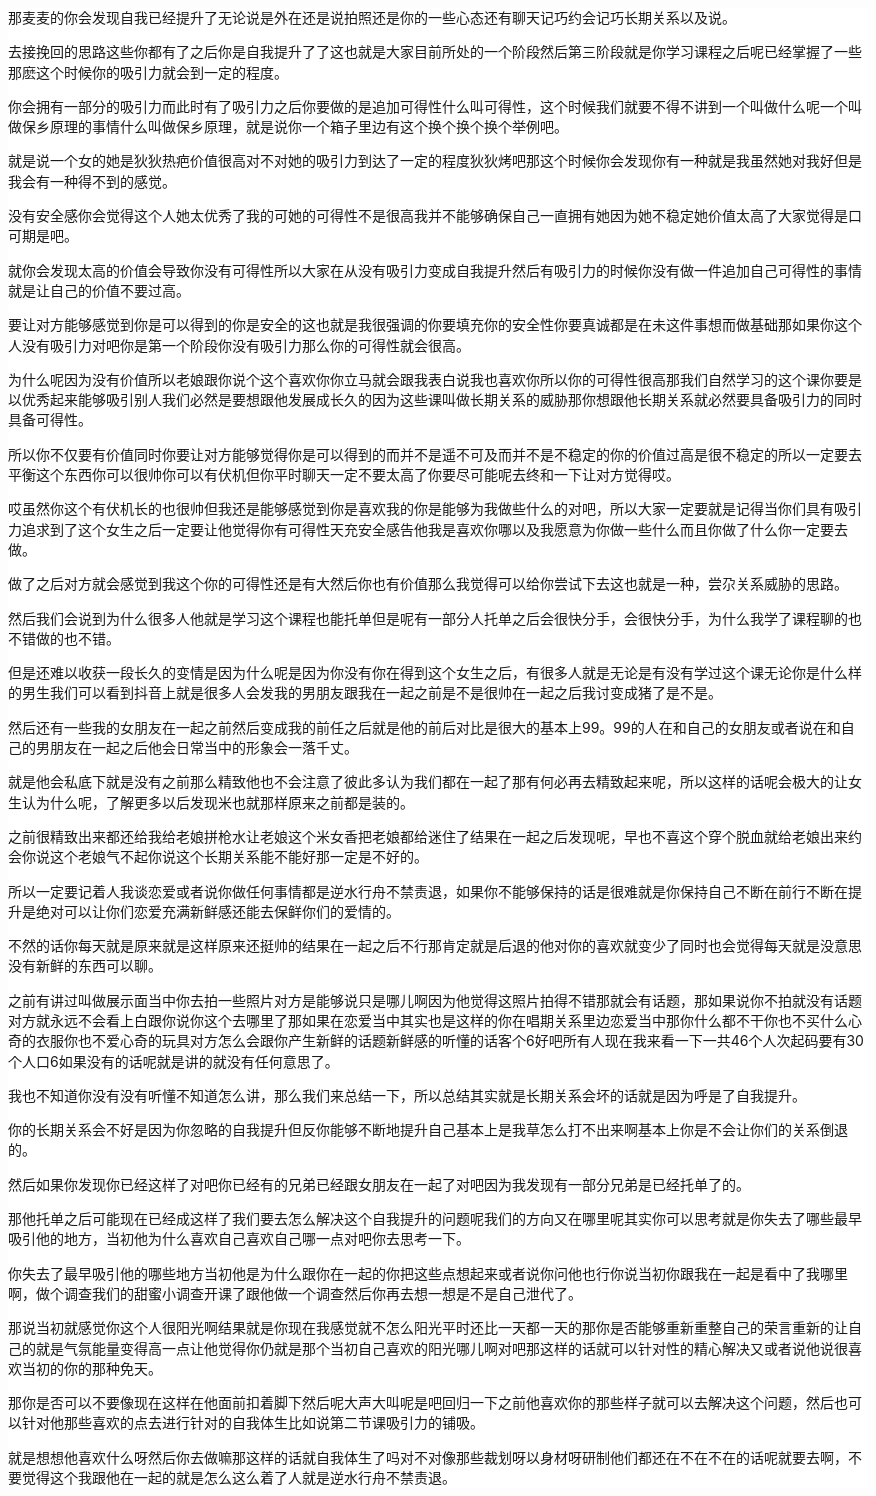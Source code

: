 那麦麦的你会发现自我已经提升了无论说是外在还是说拍照还是你的一些心态还有聊天记巧约会记巧长期关系以及说。

去接挽回的思路这些你都有了之后你是自我提升了了这也就是大家目前所处的一个阶段然后第三阶段就是你学习课程之后呢已经掌握了一些那麽这个时候你的吸引力就会到一定的程度。

你会拥有一部分的吸引力而此时有了吸引力之后你要做的是追加可得性什么叫可得性，这个时候我们就要不得不讲到一个叫做什么呢一个叫做保乡原理的事情什么叫做保乡原理，就是说你一个箱子里边有这个换个换个换个举例吧。

就是说一个女的她是狄狄热疤价值很高对不对她的吸引力到达了一定的程度狄狄烤吧那这个时候你会发现你有一种就是我虽然她对我好但是我会有一种得不到的感觉。

没有安全感你会觉得这个人她太优秀了我的可她的可得性不是很高我并不能够确保自己一直拥有她因为她不稳定她价值太高了大家觉得是口可期是吧。

就你会发现太高的价值会导致你没有可得性所以大家在从没有吸引力变成自我提升然后有吸引力的时候你没有做一件追加自己可得性的事情就是让自己的价值不要过高。

要让对方能够感觉到你是可以得到的你是安全的这也就是我很强调的你要填充你的安全性你要真诚都是在未这件事想而做基础那如果你这个人没有吸引力对吧你是第一个阶段你没有吸引力那么你的可得性就会很高。

为什么呢因为没有价值所以老娘跟你说个这个喜欢你你立马就会跟我表白说我也喜欢你所以你的可得性很高那我们自然学习的这个课你要是以优秀起来能够吸引别人我们必然是要想跟他发展成长久的因为这些课叫做长期关系的威胁那你想跟他长期关系就必然要具备吸引力的同时具备可得性。

所以你不仅要有价值同时你要让对方能够觉得你是可以得到的而并不是遥不可及而并不是不稳定的你的价值过高是很不稳定的所以一定要去平衡这个东西你可以很帅你可以有伏机但你平时聊天一定不要太高了你要尽可能呢去终和一下让对方觉得哎。

哎虽然你这个有伏机长的也很帅但我还是能够感觉到你是喜欢我的你是能够为我做些什么的对吧，所以大家一定要就是记得当你们具有吸引力追求到了这个女生之后一定要让他觉得你有可得性天充安全感告他我是喜欢你哪以及我愿意为你做一些什么而且你做了什么你一定要去做。

做了之后对方就会感觉到我这个你的可得性还是有大然后你也有价值那么我觉得可以给你尝试下去这也就是一种，尝尕关系威胁的思路。

然后我们会说到为什么很多人他就是学习这个课程也能托单但是呢有一部分人托单之后会很快分手，会很快分手，为什么我学了课程聊的也不错做的也不错。

但是还难以收获一段长久的变情是因为什么呢是因为你没有你在得到这个女生之后，有很多人就是无论是有没有学过这个课无论你是什么样的男生我们可以看到抖音上就是很多人会发我的男朋友跟我在一起之前是不是很帅在一起之后我讨变成猪了是不是。

然后还有一些我的女朋友在一起之前然后变成我的前任之后就是他的前后对比是很大的基本上99。99的人在和自己的女朋友或者说在和自己的男朋友在一起之后他会日常当中的形象会一落千丈。

就是他会私底下就是没有之前那么精致他也不会注意了彼此多认为我们都在一起了那有何必再去精致起来呢，所以这样的话呢会极大的让女生认为什么呢，了解更多以后发现米也就那样原来之前都是装的。

之前很精致出来都还给我给老娘拼枪水让老娘这个米女香把老娘都给迷住了结果在一起之后发现呢，早也不喜这个穿个脱血就给老娘出来约会你说这个老娘气不起你说这个长期关系能不能好那一定是不好的。

所以一定要记着人我谈恋爱或者说你做任何事情都是逆水行舟不禁责退，如果你不能够保持的话是很难就是你保持自己不断在前行不断在提升是绝对可以让你们恋爱充满新鲜感还能去保鲜你们的爱情的。

不然的话你每天就是原来就是这样原来还挺帅的结果在一起之后不行那肯定就是后退的他对你的喜欢就变少了同时也会觉得每天就是没意思没有新鲜的东西可以聊。

之前有讲过叫做展示面当中你去拍一些照片对方是能够说只是哪儿啊因为他觉得这照片拍得不错那就会有话题，那如果说你不拍就没有话题对方就永远不会看上白跟你说你这个去哪里了那如果在恋爱当中其实也是这样的你在唱期关系里边恋爱当中那你什么都不干你也不买什么心奇的衣服你也不爱心奇的玩具对方怎么会跟你产生新鲜的话题新鲜感的听懂的话客个6好吧所有人现在我来看一下一共46个人次起码要有30个人口6如果没有的话呢就是讲的就没有任何意思了。

我也不知道你没有没有听懂不知道怎么讲，那么我们来总结一下，所以总结其实就是长期关系会坏的话就是因为呼是了自我提升。

你的长期关系会不好是因为你忽略的自我提升但反你能够不断地提升自己基本上是我草怎么打不出来啊基本上你是不会让你们的关系倒退的。

然后如果你发现你已经这样了对吧你已经有的兄弟已经跟女朋友在一起了对吧因为我发现有一部分兄弟是已经托单了的。

那他托单之后可能现在已经成这样了我们要去怎么解决这个自我提升的问题呢我们的方向又在哪里呢其实你可以思考就是你失去了哪些最早吸引他的地方，当初他为什么喜欢自己喜欢自己哪一点对吧你去思考一下。

你失去了最早吸引他的哪些地方当初他是为什么跟你在一起的你把这些点想起来或者说你问他也行你说当初你跟我在一起是看中了我哪里啊，做个调查我们的甜蜜小调查开课了跟他做一个调查然后你再去想一想是不是自己泄代了。

那说当初就感觉你这个人很阳光啊结果就是你现在我感觉就不怎么阳光平时还比一天都一天的那你是否能够重新重整自己的荣言重新的让自己的就是气氛能量变得高一点让他觉得你仍就是那个当初自己喜欢的阳光哪儿啊对吧那这样的话就可以针对性的精心解决又或者说他说很喜欢当初的你的那种免天。

那你是否可以不要像现在这样在他面前扣着脚下然后呢大声大叫呢是吧回归一下之前他喜欢你的那些样子就可以去解决这个问题，然后也可以针对他那些喜欢的点去进行针对的自我体生比如说第二节课吸引力的铺吸。

就是想想他喜欢什么呀然后你去做嘛那这样的话就自我体生了吗对不对像那些裁划呀以身材呀研制他们都还在不在不在的话呢就要去啊，不要觉得这个我跟他在一起的就是怎么这么着了人就是逆水行舟不禁责退。
